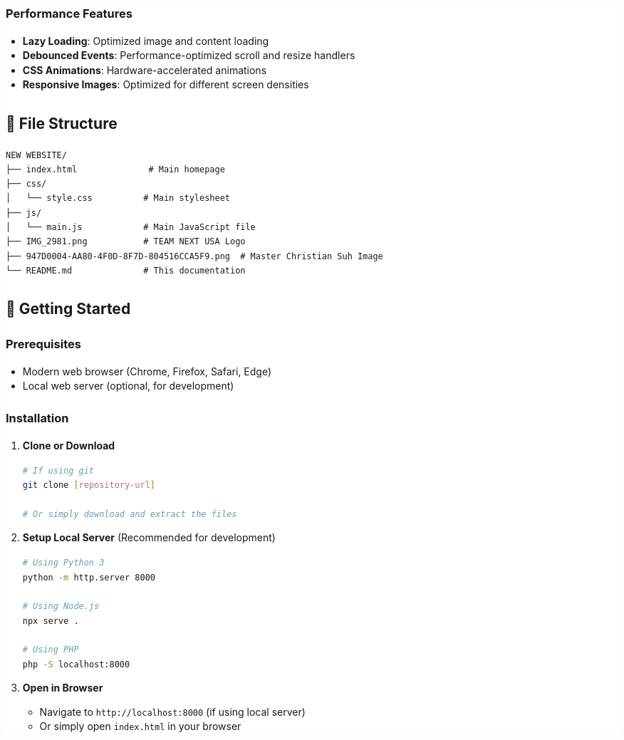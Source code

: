 ### **Performance Features**
- **Lazy Loading**: Optimized image and content loading
- **Debounced Events**: Performance-optimized scroll and resize handlers
- **CSS Animations**: Hardware-accelerated animations
- **Responsive Images**: Optimized for different screen densities

## 📁 File Structure

```
NEW WEBSITE/
├── index.html              # Main homepage
├── css/
│   └── style.css          # Main stylesheet
├── js/
│   └── main.js            # Main JavaScript file
├── IMG_2981.png           # TEAM NEXT USA Logo
├── 947D0004-AA80-4F0D-8F7D-804516CCA5F9.png  # Master Christian Suh Image
└── README.md              # This documentation
```

## 🚀 Getting Started

### **Prerequisites**
- Modern web browser (Chrome, Firefox, Safari, Edge)
- Local web server (optional, for development)

### **Installation**

1. **Clone or Download**
   ```bash
   # If using git
   git clone [repository-url]
   
   # Or simply download and extract the files
   ```

2. **Setup Local Server** (Recommended for development)
   ```bash
   # Using Python 3
   python -m http.server 8000
   
   # Using Node.js
   npx serve .
   
   # Using PHP
   php -S localhost:8000
   ```

3. **Open in Browser**
   - Navigate to `http://localhost:8000` (if using local server)
   - Or simply open `index.html` in your browser

